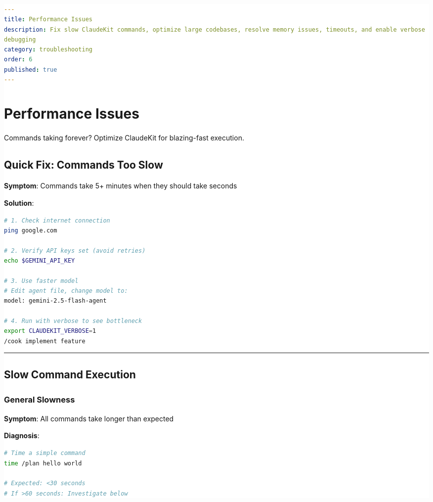 ```yaml
---
title: Performance Issues
description: Fix slow ClaudeKit commands, optimize large codebases, resolve memory issues, timeouts, and enable verbose debugging
category: troubleshooting
order: 6
published: true
---
```


# Performance Issues

Commands taking forever? Optimize ClaudeKit for blazing-fast execution.

## Quick Fix: Commands Too Slow

**Symptom**: Commands take 5+ minutes when they should take seconds

**Solution**:

```bash
# 1. Check internet connection
ping google.com

# 2. Verify API keys set (avoid retries)
echo $GEMINI_API_KEY

# 3. Use faster model
# Edit agent file, change model to:
model: gemini-2.5-flash-agent

# 4. Run with verbose to see bottleneck
export CLAUDEKIT_VERBOSE=1
/cook implement feature
```

---

## Slow Command Execution

### General Slowness

**Symptom**: All commands take longer than expected

**Diagnosis**:

```bash
# Time a simple command
time /plan hello world

# Expected: <30 seconds
# If >60 seconds: Investigate below
```
